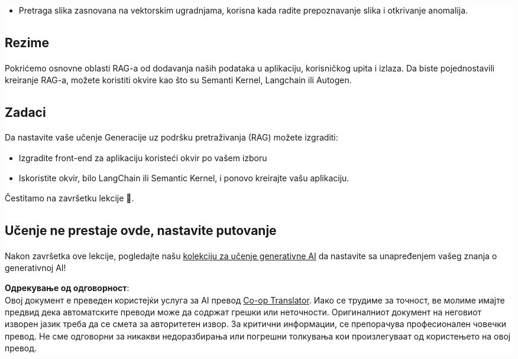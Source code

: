 - Pretraga slika zasnovana na vektorskim ugradnjama, korisna kada radite prepoznavanje slika i otkrivanje anomalija.

## Rezime

Pokrićemo osnovne oblasti RAG-a od dodavanja naših podataka u aplikaciju, korisničkog upita i izlaza. Da biste pojednostavili kreiranje RAG-a, možete koristiti okvire kao što su Semanti Kernel, Langchain ili Autogen.

## Zadaci

Da nastavite vaše učenje Generacije uz podršku pretraživanja (RAG) možete izgraditi:

- Izgradite front-end za aplikaciju koristeći okvir po vašem izboru

- Iskoristite okvir, bilo LangChain ili Semantic Kernel, i ponovo kreirajte vašu aplikaciju.

Čestitamo na završetku lekcije 👏.

## Učenje ne prestaje ovde, nastavite putovanje

Nakon završetka ove lekcije, pogledajte našu [kolekciju za učenje generativne AI](https://aka.ms/genai-collection?WT.mc_id=academic-105485-koreyst) da nastavite sa unapređenjem vašeg znanja o generativnoj AI!

**Одрекување од одговорност**:  
Овој документ е преведен користејќи услуга за AI превод [Co-op Translator](https://github.com/Azure/co-op-translator). Иако се трудиме за точност, ве молиме имајте предвид дека автоматските преводи може да содржат грешки или неточности. Оригиналниот документ на неговиот изворен јазик треба да се смета за авторитетен извор. За критични информации, се препорачува професионален човечки превод. Не сме одговорни за никакви недоразбирања или погрешни толкувања кои произлегуваат од користењето на овој превод.